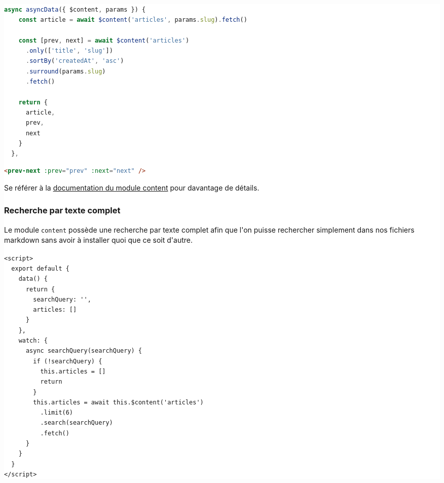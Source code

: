 ```js
async asyncData({ $content, params }) {
    const article = await $content('articles', params.slug).fetch()

    const [prev, next] = await $content('articles')
      .only(['title', 'slug'])
      .sortBy('createdAt', 'asc')
      .surround(params.slug)
      .fetch()

    return {
      article,
      prev,
      next
    }
  },
```

```html
<prev-next :prev="prev" :next="next" />
```

<base-alert type="next">

Se référer à la [documentation du module content](https://content.nuxtjs.org/fetching#surroundslug-options) pour davantage de détails.

</base-alert>

### Recherche par texte complet

Le module `content` possède une recherche par texte complet afin que l'on puisse rechercher simplement dans nos fichiers markdown sans avoir à installer quoi que ce soit d'autre.

```html{}[components/AppSearchInput.vue]
<script>
  export default {
    data() {
      return {
        searchQuery: '',
        articles: []
      }
    },
    watch: {
      async searchQuery(searchQuery) {
        if (!searchQuery) {
          this.articles = []
          return
        }
        this.articles = await this.$content('articles')
          .limit(6)
          .search(searchQuery)
          .fetch()
      }
    }
  }
</script>
```
